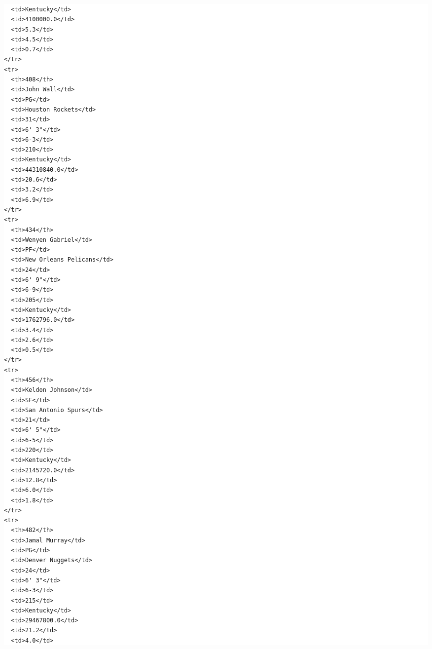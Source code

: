       <td>Kentucky</td>
      <td>4100000.0</td>
      <td>5.3</td>
      <td>4.5</td>
      <td>0.7</td>
    </tr>
    <tr>
      <th>408</th>
      <td>John Wall</td>
      <td>PG</td>
      <td>Houston Rockets</td>
      <td>31</td>
      <td>6' 3"</td>
      <td>6-3</td>
      <td>210</td>
      <td>Kentucky</td>
      <td>44310840.0</td>
      <td>20.6</td>
      <td>3.2</td>
      <td>6.9</td>
    </tr>
    <tr>
      <th>434</th>
      <td>Wenyen Gabriel</td>
      <td>PF</td>
      <td>New Orleans Pelicans</td>
      <td>24</td>
      <td>6' 9"</td>
      <td>6-9</td>
      <td>205</td>
      <td>Kentucky</td>
      <td>1762796.0</td>
      <td>3.4</td>
      <td>2.6</td>
      <td>0.5</td>
    </tr>
    <tr>
      <th>456</th>
      <td>Keldon Johnson</td>
      <td>SF</td>
      <td>San Antonio Spurs</td>
      <td>21</td>
      <td>6' 5"</td>
      <td>6-5</td>
      <td>220</td>
      <td>Kentucky</td>
      <td>2145720.0</td>
      <td>12.8</td>
      <td>6.0</td>
      <td>1.8</td>
    </tr>
    <tr>
      <th>482</th>
      <td>Jamal Murray</td>
      <td>PG</td>
      <td>Denver Nuggets</td>
      <td>24</td>
      <td>6' 3"</td>
      <td>6-3</td>
      <td>215</td>
      <td>Kentucky</td>
      <td>29467800.0</td>
      <td>21.2</td>
      <td>4.0</td>